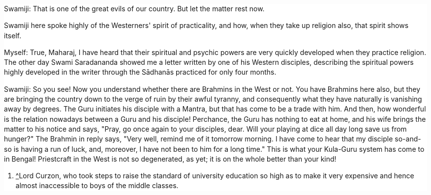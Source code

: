 Swamiji: That is one of the great evils of our country. But let the
matter rest now.

Swamiji here spoke highly of the Westerners' spirit of practicality, and
how, when they take up religion also, that spirit shows itself.

Myself: True, Maharaj, I have heard that their spiritual and psychic
powers are very quickly developed when they practice religion. The other
day Swami Saradananda showed me a letter written by one of his Western
disciples, describing the spiritual powers highly developed in the
writer through the Sādhanās practiced for only four months.

Swamiji: So you see! Now you understand whether there are Brahmins in
the West or not. You have Brahmins here also, but they are bringing the
country down to the verge of ruin by their awful tyranny, and
consequently what they have naturally is vanishing away by degrees. The
Guru initiates his disciple with a Mantra, but that has come to be a
trade with him. And then, how wonderful is the relation nowadays between
a Guru and his disciple! Perchance, the Guru has nothing to eat at home,
and his wife brings the matter to his notice and says, "Pray, go once
again to your disciples, dear. Will your playing at dice all day long
save us from hunger?" The Brahmin in reply says, "Very well, remind me
of it tomorrow morning. I have come to hear that my disciple so-and-so
is having a run of luck, and, moreover, I have not been to him for a
long time." This is what your Kula-Guru system has come to in Bengal!
Priestcraft in the West is not so degenerated, as yet; it is on the
whole better than your kind!

1.  [^](#txt1)Lord Curzon, who took steps to raise the standard of
    university education so high as to make it very expensive and hence
    almost inaccessible to boys of the middle classes.